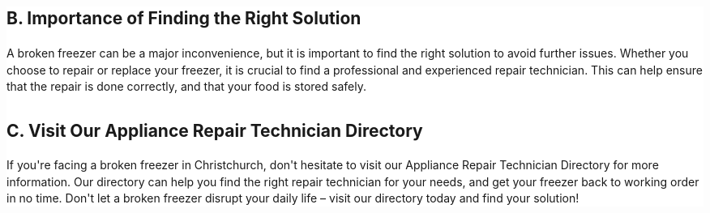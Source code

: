 ## B. Importance of Finding the Right Solution
A broken freezer can be a major inconvenience, but it is important to find the right solution to avoid further issues. Whether you choose to repair or replace your freezer, it is crucial to find a professional and experienced repair technician. This can help ensure that the repair is done correctly, and that your food is stored safely.

## C. Visit Our Appliance Repair Technician Directory
If you're facing a broken freezer in Christchurch, don't hesitate to visit our Appliance Repair Technician Directory for more information. Our directory can help you find the right repair technician for your needs, and get your freezer back to working order in no time. Don't let a broken freezer disrupt your daily life – visit our directory today and find your solution!

